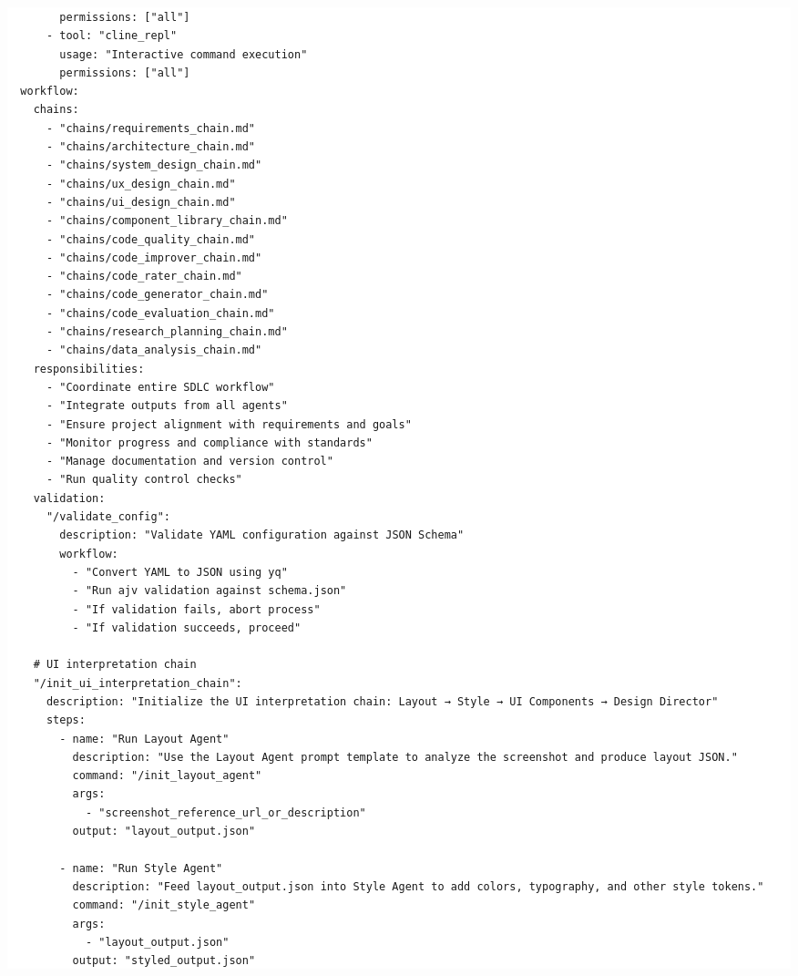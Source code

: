             permissions: ["all"]
          - tool: "cline_repl"
            usage: "Interactive command execution"
            permissions: ["all"]
      workflow:
        chains:
          - "chains/requirements_chain.md"
          - "chains/architecture_chain.md"
          - "chains/system_design_chain.md"
          - "chains/ux_design_chain.md"
          - "chains/ui_design_chain.md"
          - "chains/component_library_chain.md"
          - "chains/code_quality_chain.md"
          - "chains/code_improver_chain.md"
          - "chains/code_rater_chain.md"
          - "chains/code_generator_chain.md"
          - "chains/code_evaluation_chain.md"
          - "chains/research_planning_chain.md"
          - "chains/data_analysis_chain.md"
        responsibilities:
          - "Coordinate entire SDLC workflow"
          - "Integrate outputs from all agents"
          - "Ensure project alignment with requirements and goals"
          - "Monitor progress and compliance with standards"
          - "Manage documentation and version control"
          - "Run quality control checks"
        validation:
          "/validate_config":
            description: "Validate YAML configuration against JSON Schema"
            workflow:
              - "Convert YAML to JSON using yq"
              - "Run ajv validation against schema.json"
              - "If validation fails, abort process"
              - "If validation succeeds, proceed"

        # UI interpretation chain
        "/init_ui_interpretation_chain":
          description: "Initialize the UI interpretation chain: Layout → Style → UI Components → Design Director"
          steps:
            - name: "Run Layout Agent"
              description: "Use the Layout Agent prompt template to analyze the screenshot and produce layout JSON."
              command: "/init_layout_agent"
              args:
                - "screenshot_reference_url_or_description"
              output: "layout_output.json"

            - name: "Run Style Agent"
              description: "Feed layout_output.json into Style Agent to add colors, typography, and other style tokens."
              command: "/init_style_agent"
              args:
                - "layout_output.json"
              output: "styled_output.json"
